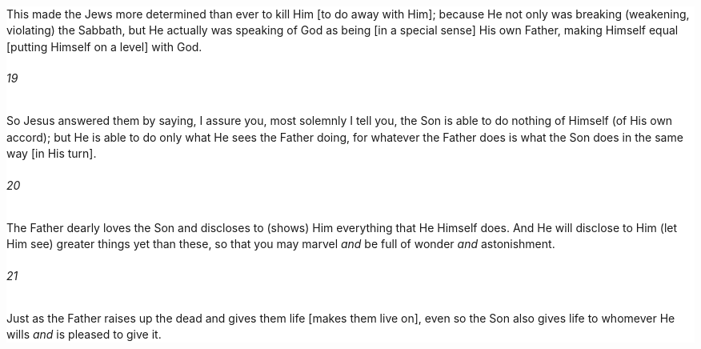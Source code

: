 This made the Jews more determined than ever to kill Him [to do away with Him]; because He not only was breaking (weakening, violating) the Sabbath, but He actually was speaking of God as being [in a special sense] His own Father, making Himself equal [putting Himself on a level] with God. 













###### 19 






So Jesus answered them by saying, I assure you, most solemnly I tell you, the Son is able to do nothing of Himself (of His own accord); but He is able to do only what He sees the Father doing, for whatever the Father does is what the Son does in the same way [in His turn]. 













###### 20 






The Father dearly loves the Son and discloses to (shows) Him everything that He Himself does. And He will disclose to Him (let Him see) greater things yet than these, so that you may marvel _and_ be full of wonder _and_ astonishment. 













###### 21 






Just as the Father raises up the dead and gives them life [makes them live on], even so the Son also gives life to whomever He wills _and_ is pleased to give it. 








